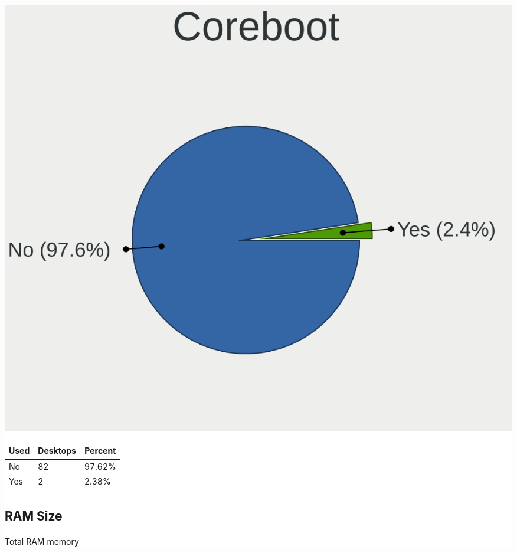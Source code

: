 ![Coreboot](./images/pie_chart_bsd/node_coreboot.svg)


| Used | Desktops | Percent |
|------|----------|---------|
| No   | 82       | 97.62%  |
| Yes  | 2        | 2.38%   |

RAM Size
--------

Total RAM memory
